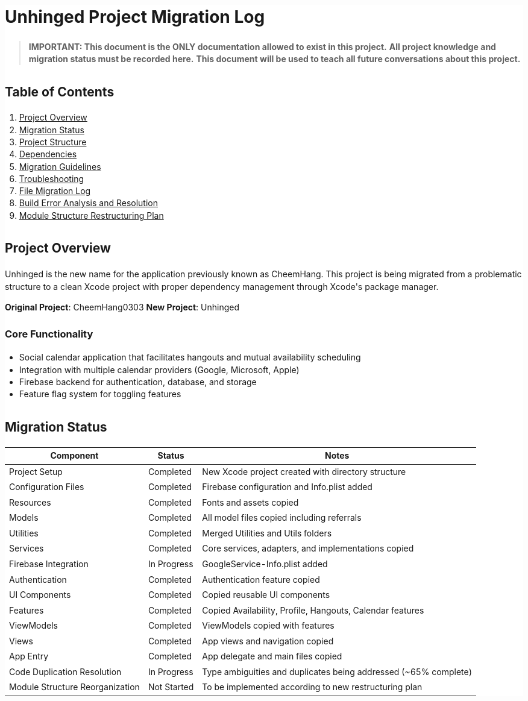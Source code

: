 # Unhinged Project Migration Log

> **IMPORTANT: This document is the ONLY documentation allowed to exist in this project.**
> **All project knowledge and migration status must be recorded here.**
> **This document will be used to teach all future conversations about this project.**

## Table of Contents
1. [Project Overview](#project-overview)
2. [Migration Status](#migration-status)
3. [Project Structure](#project-structure)
4. [Dependencies](#dependencies)
5. [Migration Guidelines](#migration-guidelines)
6. [Troubleshooting](#troubleshooting)
7. [File Migration Log](#file-migration-log)
8. [Build Error Analysis and Resolution](#build-error-analysis-and-resolution)
9. [Module Structure Restructuring Plan](#module-structure-restructuring-plan)

## Project Overview

Unhinged is the new name for the application previously known as CheemHang. This project is being migrated from a problematic structure to a clean Xcode project with proper dependency management through Xcode's package manager.

**Original Project**: CheemHang0303
**New Project**: Unhinged

### Core Functionality
- Social calendar application that facilitates hangouts and mutual availability scheduling
- Integration with multiple calendar providers (Google, Microsoft, Apple)
- Firebase backend for authentication, database, and storage
- Feature flag system for toggling features

## Migration Status

| Component | Status | Notes |
|-----------|--------|-------|
| Project Setup | Completed | New Xcode project created with directory structure |
| Configuration Files | Completed | Firebase configuration and Info.plist added |
| Resources | Completed | Fonts and assets copied |
| Models | Completed | All model files copied including referrals |
| Utilities | Completed | Merged Utilities and Utils folders |
| Services | Completed | Core services, adapters, and implementations copied |
| Firebase Integration | In Progress | GoogleService-Info.plist added |
| Authentication | Completed | Authentication feature copied |
| UI Components | Completed | Copied reusable UI components |
| Features | Completed | Copied Availability, Profile, Hangouts, Calendar features |
| ViewModels | Completed | ViewModels copied with features |
| Views | Completed | App views and navigation copied |
| App Entry | Completed | App delegate and main files copied |
| Code Duplication Resolution | In Progress | Type ambiguities and duplicates being addressed (~65% complete) |
| Module Structure Reorganization | Not Started | To be implemented according to new restructuring plan |